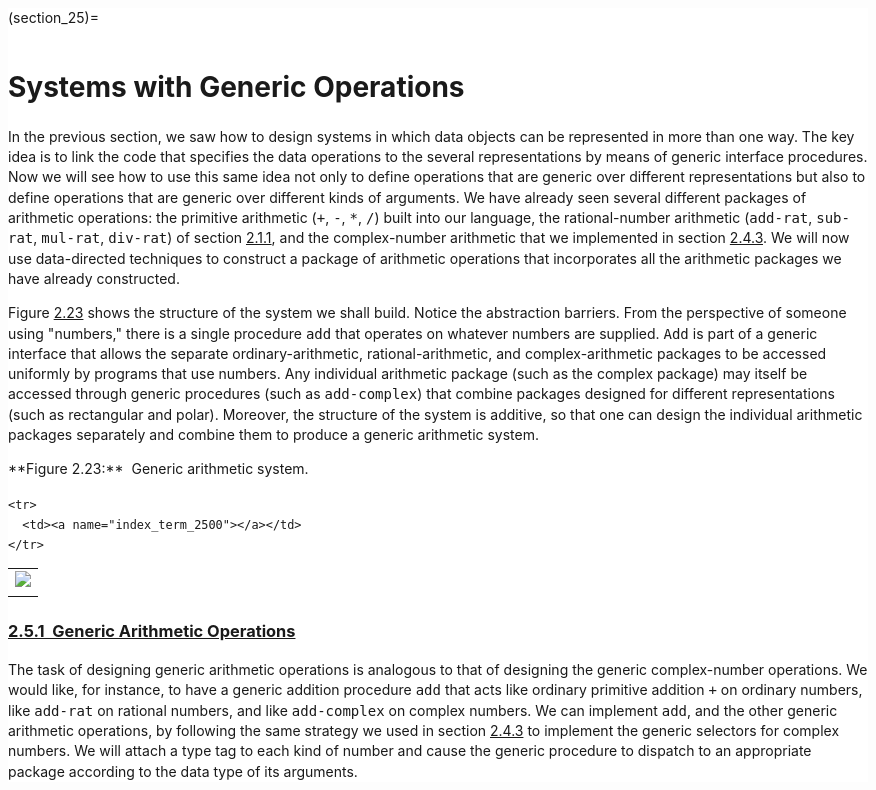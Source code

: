 (section_25)=
# Systems with Generic Operations

<a name="index_term_2496"></a>In the previous section, we saw how to design systems in which data objects can be represented in more than one way. The key idea is to link the code that specifies the data operations to the several representations by means of generic interface procedures. Now we will see how to use this same idea not only to define operations that are generic over different representations but also to define operations that are generic over different kinds of arguments. We have already seen several different packages of arithmetic operations: the primitive arithmetic (<tt>+</tt>, <tt>-</tt>, <tt>*</tt>, <tt>/</tt>) built into our language, the rational-number arithmetic (<tt>add-rat</tt>, <tt>sub-rat</tt>, <tt>mul-rat</tt>, <tt>div-rat</tt>) of section <a href="chapter_2_section_1.html#%_sec_2.1.1">2.1.1</a>, and the complex-number arithmetic that we implemented in section <a href="chapter_2_section_4.html#%_sec_2.4.3">2.4.3</a>. We will now use data-directed techniques to construct a package of arithmetic operations that incorporates all the arithmetic packages we have already constructed.


Figure&nbsp;<a href="#%_fig_2.23">2.23</a> shows the structure of the system we shall build. Notice the <a name="index_term_2498"></a>abstraction barriers. From the perspective of someone using "numbers," there is a single procedure <tt>add</tt> that operates on whatever numbers are supplied. <tt>Add</tt> is part of a generic interface that allows the separate ordinary-arithmetic, rational-arithmetic, and complex-arithmetic packages to be accessed uniformly by programs that use numbers. Any individual arithmetic package (such as the complex package) may itself be accessed through generic procedures (such as <tt>add-complex</tt>) that combine packages designed for different representations (such as rectangular and polar). Moreover, the structure of the system is additive, so that one can design the individual arithmetic packages separately and combine them to produce a generic arithmetic system. <a name="%_fig_2.23"></a>

<div align="left">
  <div align="left">
    **Figure 2.23:**&nbsp;&nbsp;Generic arithmetic system.
  </div>

  <table width="100%">
    <tr>
      <td><img src="img/chapter_2_image_64.gif" border="0"></td>
    </tr>

    <tr>
      <td><a name="index_term_2500"></a></td>
    </tr>
  </table>
</div>

<a name="%_sec_2.5.1"></a>

<h3><a href="sicp_part_04.html#%_toc_%_sec_2.5.1">2.5.1&nbsp;&nbsp;Generic Arithmetic Operations</a></h3>

<a name="index_term_2502"></a> The task of designing generic arithmetic operations is analogous to that of designing the generic complex-number operations. We would like, for instance, to have a generic addition procedure <tt>add</tt> that acts like ordinary primitive addition <tt>+</tt> on ordinary numbers, like <tt>add-rat</tt> on rational numbers, and like <tt>add-complex</tt> on complex numbers. We can implement <tt>add</tt>, and the other generic arithmetic operations, by following the same strategy we used in section <a href="chapter_2_section_4.html#%_sec_2.4.3">2.4.3</a> to implement the generic selectors for complex numbers. We will attach a type tag to each kind of number and cause the generic procedure to dispatch to an appropriate package according to the data type of its arguments.

